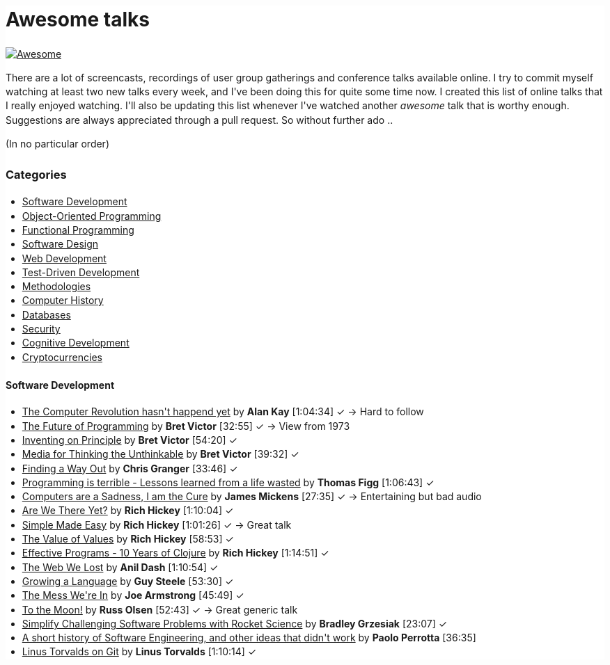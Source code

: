 # Awesome talks
[![Awesome](https://cdn.rawgit.com/sindresorhus/awesome/d7305f38d29fed78fa85652e3a63e154dd8e8829/media/badge.svg)](https://github.com/sindresorhus/awesome)

There are a lot of screencasts, recordings of user group gatherings and conference talks available online. I try to commit myself watching at least two new talks every week, and I've been doing this for quite some time now. I created this list of online talks that I really enjoyed watching. I'll also be updating this list whenever I've watched another *awesome* talk that is worthy enough. Suggestions are always appreciated through a pull request. So without further ado ..

(In no particular order)

### Categories
  - [Software Development](https://github.com/JanVanRyswyck/awesome-talks#software-development)
  - [Object-Oriented Programming](https://github.com/JanVanRyswyck/awesome-talks#object-oriented-programming)
  - [Functional Programming](https://github.com/JanVanRyswyck/awesome-talks#functional-programming)
  - [Software Design](https://github.com/JanVanRyswyck/awesome-talks#software-design)
  - [Web Development](https://github.com/JanVanRyswyck/awesome-talks#web-development)
  - [Test-Driven Development](https://github.com/JanVanRyswyck/awesome-talks#test-driven-development)
  - [Methodologies](https://github.com/JanVanRyswyck/awesome-talks#methodologies)
  - [Computer History](https://github.com/JanVanRyswyck/awesome-talks#computer-history)
  - [Databases](https://github.com/JanVanRyswyck/awesome-talks#databases)
  - [Security](https://github.com/JanVanRyswyck/awesome-talks#security)
  - [Cognitive Development](https://github.com/JanVanRyswyck/awesome-talks#cognitive-development)
  - [Cryptocurrencies](https://github.com/JanVanRyswyck/awesome-talks#cryptocurrencies)

#### Software Development
* [The Computer Revolution hasn't happend yet](https://www.youtube.com/watch?v=oKg1hTOQXoY) by **Alan Kay** [1:04:34] &#10003; -> Hard to follow
* [The Future of Programming](https://vimeo.com/71278954) by **Bret Victor** [32:55] &#10003; -> View from 1973
* [Inventing on Principle](https://vimeo.com/36579366) by **Bret Victor** [54:20] &#10003;
* [Media for Thinking the Unthinkable](http://worrydream.com/MediaForThinkingTheUnthinkable/) by **Bret Victor** [39:32] &#10003;
* [Finding a Way Out](http://www.infoq.com/presentations/reimagining-software) by **Chris Granger** [33:46] &#10003;
* [Programming is terrible - Lessons learned from a life wasted](https://www.youtube.com/watch?v=AUYPnxv0yss) by **Thomas Figg** [1:06:43] &#10003;
* [Computers are a Sadness, I am the Cure](https://vimeo.com/95066828) by **James Mickens** [27:35] &#10003; -> Entertaining but bad audio
* [Are We There Yet?](http://www.infoq.com/presentations/Are-We-There-Yet-Rich-Hickey) by **Rich Hickey** [1:10:04] &#10003;
* [Simple Made Easy](http://www.infoq.com/presentations/Simple-Made-Easy) by **Rich Hickey** [1:01:26] &#10003; -> Great talk
* [The Value of Values](https://www.infoq.com/presentations/Value-Values) by **Rich Hickey** [58:53] &#10003;
* [Effective Programs - 10 Years of Clojure](https://www.youtube.com/watch?v=2V1FtfBDsLU) by **Rich Hickey** [1:14:51] &#10003;
* [The Web We Lost](https://www.youtube.com/watch?v=9KKMnoTTHJk) by **Anil Dash** [1:10:54] &#10003;
* [Growing a Language](https://www.youtube.com/watch?v=_ahvzDzKdB0) by **Guy Steele** [53:30] &#10003;
* [The Mess We're In](https://www.youtube.com/watch?v=lKXe3HUG2l4&list=UU_QIfHvN9auy2CoOdSfMWDw) by **Joe Armstrong** [45:49] &#10003;
* [To the Moon!](https://www.youtube.com/watch?v=4Sso4HtvJsw) by **Russ Olsen** [52:43] &#10003; -> Great generic talk
* [Simplify Challenging Software Problems with Rocket Science](https://www.youtube.com/watch?v=h1g1YyVO6j8) by **Bradley Grzesiak** [23:07] &#10003;
* [A short history of Software Engineering, and other ideas that didn't work](https://www.youtube.com/watch?v=9IPn5Gk_OiM) by **Paolo Perrotta** [36:35]
* [Linus Torvalds on Git](https://www.youtube.com/watch?v=idLyobOhtO4) by **Linus Torvalds** [1:10:14] &#10003;